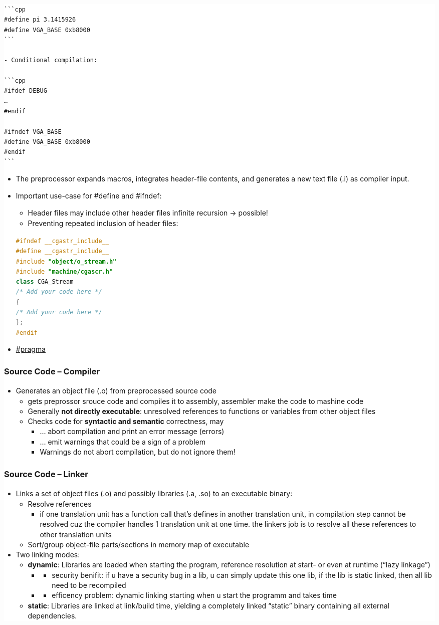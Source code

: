     ```cpp
    #define pi 3.1415926
    #define VGA_BASE 0xb8000
    ```
    
    - Conditional compilation:
    
    ```cpp
    #ifdef DEBUG
    …
    #endif
    
    #ifndef VGA_BASE
    #define VGA_BASE 0xb8000
    #endif
    ```
    
- The preprocessor expands macros, integrates header-file contents, and generates a new text file (.i) as compiler input.
- Important use-case for #define and #ifndef:
    - Header files may include other header files infinite recursion →
    possible!
    - Preventing repeated inclusion of header files:
    
    ```cpp
    #ifndef __cgastr_include__
    #define __cgastr_include__
    #include "object/o_stream.h"
    #include "machine/cgascr.h"
    class CGA_Stream
    /* Add your code here */
    {
    /* Add your code here */
    };
    #endif
    ```
    
- [#pragma](https://gcc.gnu.org/onlinedocs/cpp/Pragmas.html)

### Source Code – Compiler

- Generates an object file (.o) from preprocessed source code
    - gets preprossor srouce code and compiles it to assembly, assembler make the code to mashine code
    - Generally **not directly executable**: unresolved references to functions or variables from other object files
    - Checks code for **syntactic and semantic** correctness, may
        - … abort compilation and print an error message (errors)
        - … emit warnings that could be a sign of a problem
        - Warnings do not abort compilation, but do not ignore them!

### Source Code – Linker

- Links a set of object files (.o) and possibly libraries (.a, .so) to an executable binary:
    - Resolve references
        - if one translation unit has a function call that’s defines in another translation unit, in compilation step cannot be resolved cuz the compiler handles 1 translation unit at one time. the linkers job is to resolve all these references to other translation units
    - Sort/group object-file parts/sections in memory map of executable
- Two linking modes:
    - **dynamic**: Libraries are loaded when starting the program, reference resolution at start- or even at runtime (“lazy linkage”)
        - + security benifit:  if u have a security bug in a lib, u can simply update this one lib, if the lib is static linked, then all lib need to be recompiled
        - - efficency problem: dynamic linking starting when u start the programm and takes time
    - **static**: Libraries are linked at link/build time, yielding a completely linked “static” binary containing all external dependencies.